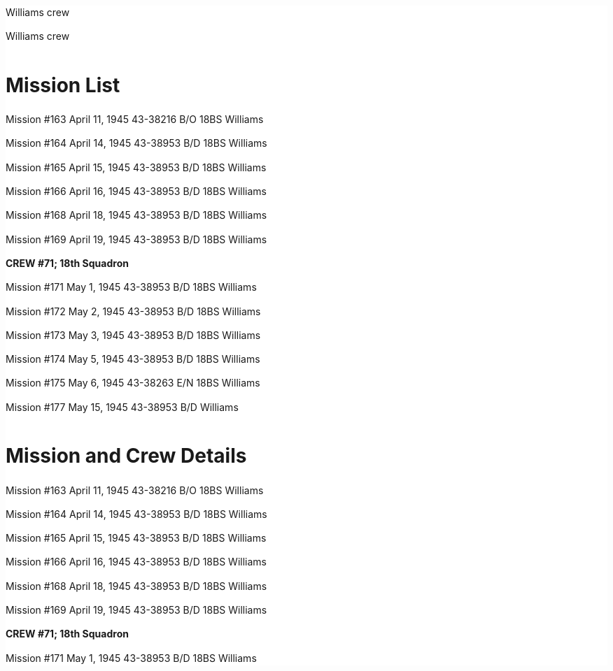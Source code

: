 





Williams crew






 




Williams crew

# Mission List

Mission #163 April 11, 1945 43-38216 B/O 18BS Williams

Mission #164 April 14, 1945 43-38953 B/D 18BS Williams

Mission #165 April 15, 1945 43-38953 B/D 18BS Williams

Mission #166 April 16, 1945 43-38953 B/D 18BS Williams

Mission #168 April 18, 1945 43-38953 B/D 18BS Williams

Mission #169 April 19, 1945 43-38953 B/D 18BS Williams

**CREW #71; 18th Squadron**

Mission #171 May 1, 1945 43-38953 B/D 18BS Williams

Mission #172 May 2, 1945 43-38953 B/D 18BS Williams

Mission #173 May 3, 1945 43-38953 B/D 18BS Williams

Mission #174 May 5, 1945 43-38953 B/D 18BS Williams

Mission #175 May 6, 1945 43-38263 E/N 18BS Williams

Mission #177 May 15, 1945 43-38953 B/D Williams

# Mission and Crew Details

Mission #163 April 11, 1945 43-38216 B/O 18BS Williams

Mission #164 April 14, 1945 43-38953 B/D 18BS Williams

Mission #165 April 15, 1945 43-38953 B/D 18BS Williams

Mission #166 April 16, 1945 43-38953 B/D 18BS Williams

Mission #168 April 18, 1945 43-38953 B/D 18BS Williams

Mission #169 April 19, 1945 43-38953 B/D 18BS Williams

**CREW #71; 18th Squadron**

Mission #171 May 1, 1945 43-38953 B/D 18BS Williams
